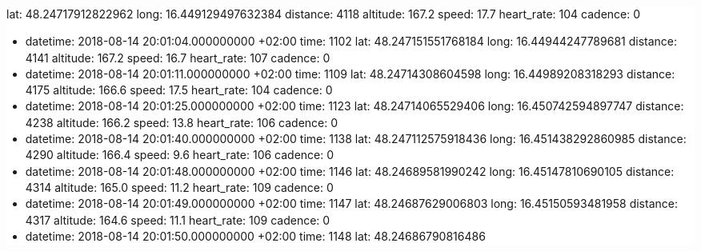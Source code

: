   lat: 48.24717912822962
  long: 16.449129497632384
  distance: 4118
  altitude: 167.2
  speed: 17.7
  heart_rate: 104
  cadence: 0
- datetime: 2018-08-14 20:01:04.000000000 +02:00
  time: 1102
  lat: 48.247151551768184
  long: 16.44944247789681
  distance: 4141
  altitude: 167.2
  speed: 16.7
  heart_rate: 107
  cadence: 0
- datetime: 2018-08-14 20:01:11.000000000 +02:00
  time: 1109
  lat: 48.24714308604598
  long: 16.44989208318293
  distance: 4175
  altitude: 166.6
  speed: 17.5
  heart_rate: 104
  cadence: 0
- datetime: 2018-08-14 20:01:25.000000000 +02:00
  time: 1123
  lat: 48.24714065529406
  long: 16.450742594897747
  distance: 4238
  altitude: 166.2
  speed: 13.8
  heart_rate: 106
  cadence: 0
- datetime: 2018-08-14 20:01:40.000000000 +02:00
  time: 1138
  lat: 48.247112575918436
  long: 16.451438292860985
  distance: 4290
  altitude: 166.4
  speed: 9.6
  heart_rate: 106
  cadence: 0
- datetime: 2018-08-14 20:01:48.000000000 +02:00
  time: 1146
  lat: 48.24689581990242
  long: 16.45147810690105
  distance: 4314
  altitude: 165.0
  speed: 11.2
  heart_rate: 109
  cadence: 0
- datetime: 2018-08-14 20:01:49.000000000 +02:00
  time: 1147
  lat: 48.24687629006803
  long: 16.45150593481958
  distance: 4317
  altitude: 164.6
  speed: 11.1
  heart_rate: 109
  cadence: 0
- datetime: 2018-08-14 20:01:50.000000000 +02:00
  time: 1148
  lat: 48.24686790816486